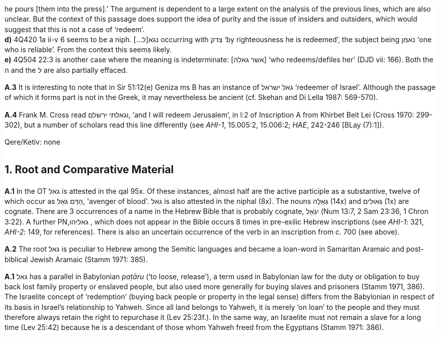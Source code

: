 he pours [them into the press].’ The argument is dependent to a large
extent on the analysis of the previous lines, which are also unclear.
But the context of this passage does support the idea of purity and the
issue of insiders and outsiders, which would suggest that this is not a
case of ‘redeem’.  
<b>d)</b> 4Q420 1a ii-v 6 seems to be a niph. […ל]נגא occurring with צדק ‘by
righteousness he is redeemed’, the subject being נאמן ‘one who is
reliable’. From the context this seems likely.  
<b>e)</b> 4Q504 22:3 is another case where the meaning is indeterminate: [אשר
גאלה] ‘who redeems/defiles her’ (DJD vii: 166). Both the ה and the ל are
also partially effaced.


<b>A.3</b>  It is interesting to note that in Sir 51:12(e) Geniza ms B has an
instance of גאל ישראל ‘redeemer of Israel’. Although the passage of
which it forms part is not in the Greek, it may nevertheless be ancient
(cf. Skehan and Di Lella 1987: 569-570).


<b>A.4</b>  Frank M. Cross read וגאלתי ירשלם, ‘and I will redeem Jerusalem’, in
l:2 of Inscription A from Khirbet Beit Lei (Cross 1970: 299-302), but a
number of scholars read this line differently (see <i>AHI-1</i>, 15.005:2,
15.006:2; <i>HAE</i>, 242-246 [BLay (7):1]).

Qere/Ketiv: none

## 1. Root and Comparative Material

<b>A.1</b>  In the OT גאל is attested in the qal 95x. Of these instances, almost
half are the active participle as a substantive, twelve of which occur
as הַדָּם גֹּאֵל, 'avenger of blood'. גאל is also attested in the niphal
(8x). The nouns גְּאֻלָּה (14x) and גְּאוּלִים (1x) are cognate. There
are 3 occurrences of a name in the Hebrew Bible that is probably
cognate, יִגְאָל (Num 13:7, 2 Sam 23:36, 1 Chron 3:22). A further
PN,גאליהו , which does not appear in the Bible occurs 8 times in
pre-exilic Hebrew inscriptions (see <i>AHI-1</i>: 321, <i>AHI-2</i>: 149, for
references). There is also an uncertain occurrence of the verb in an
inscription from c. 700 (see above).


<b>A.2</b>  The root גאל is peculiar to Hebrew among the Semitic languages and
became a loan-word in Samaritan Aramaic and post-biblical Jewish Aramaic
(Stamm 1971: 385).


<b>A.1</b>  גאל has a parallel in Babylonian <i>paṭāru</i> (‘to loose, release’), a
term used in Babylonian law for the duty or obligation to buy back lost
family property or enslaved people, but also used more generally for
buying slaves and prisoners (Stamm 1971, 386). The Israelite concept of
‘redemption’ (buying back people or property in the legal sense) differs
from the Babylonian in respect of its basis in Israel’s relationship to
Yahweh. Since all land belongs to Yahweh, it is merely ‘on loan’ to the
people and they must therefore always retain the right to repurchase it
(Lev 25:23f.). In the same way, an Israelite must not remain a slave for
a long time (Lev 25:42) because he is a descendant of those whom Yahweh
freed from the Egyptians (Stamm 1971: 386).


[^1]: <i>DCH</i> ii: 293 mentions 104x for the HB, and 96x for the qal, but <i>DCH</i>[^2] ii: 315 gives the number of 103x, and 95x for the qal, which is in line with the findings in <i>Accordance</i> and <i>SHEBANQ</i>.
[^2]: Cf. Stamm 1971: 385; Ringgren 1977, 351; <i>HALOT</i>, 169b.
[^3]: The three versions Aquila (αʹ), Symmachus (σʹ), and Theodotion (θʹ) are given according to the most recent authorities, even where there may be suspicion about the attribution. Their testimony is indicated by their sigla (if applicable including a reference to LXX). In all other cases the textual references are to the LXX.
[^4]: The English renderings of the Greek are based on <i>GELS</i>, <i>s.v.</i>; LEH[^3], <i>s.v.</i>
[^5]: The English renderings of the Syriac are based on Sokoloff, <i>SLB</i>, <i>s.v.</i>
[^6]: The English renderings of the Aramaic are based on Jastrow, <i>DTT</i>, <i>s.v.</i>; and checked against Sokoloff, <i>DJBA</i>, <i>s.v.</i> and Sokoloff, <i>DJPA</i>, <i>s.v.</i>
[^7]: Tg^(Frg) in Exod 15:13 acc. to mss Paris Bibliotheque nationale Hebr. 110, and Vatican Ebr. 440, Folios 198-227 ; in the other texts only acc. to the latter ms.
[^8]: The English renderings of the Latin are based on Lewis & Short, <i>LD</i>, <i>s.v.</i>
[^9]: Stamm 1971: 386; Johnson 1953: 70; Jepsen 1957: 158.